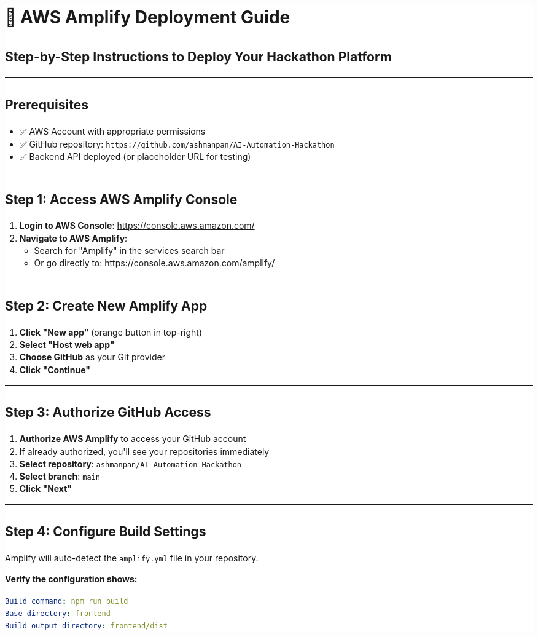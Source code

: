 # 🚀 AWS Amplify Deployment Guide

## Step-by-Step Instructions to Deploy Your Hackathon Platform

---

## Prerequisites

- ✅ AWS Account with appropriate permissions
- ✅ GitHub repository: `https://github.com/ashmanpan/AI-Automation-Hackathon`
- ✅ Backend API deployed (or placeholder URL for testing)

---

## Step 1: Access AWS Amplify Console

1. **Login to AWS Console**: https://console.aws.amazon.com/
2. **Navigate to AWS Amplify**:
   - Search for "Amplify" in the services search bar
   - Or go directly to: https://console.aws.amazon.com/amplify/

---

## Step 2: Create New Amplify App

1. **Click "New app"** (orange button in top-right)
2. **Select "Host web app"**
3. **Choose GitHub** as your Git provider
4. **Click "Continue"**

---

## Step 3: Authorize GitHub Access

1. **Authorize AWS Amplify** to access your GitHub account
2. If already authorized, you'll see your repositories immediately
3. **Select repository**: `ashmanpan/AI-Automation-Hackathon`
4. **Select branch**: `main`
5. **Click "Next"**

---

## Step 4: Configure Build Settings

Amplify will auto-detect the `amplify.yml` file in your repository.

**Verify the configuration shows:**
```yaml
Build command: npm run build
Base directory: frontend
Build output directory: frontend/dist
```
